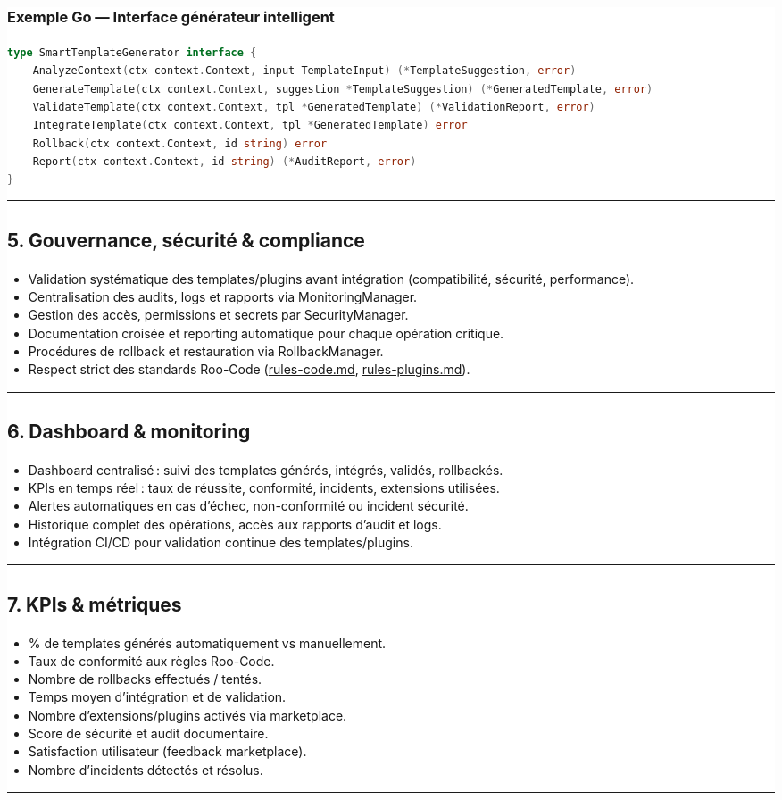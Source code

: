 ### Exemple Go — Interface générateur intelligent

```go
type SmartTemplateGenerator interface {
    AnalyzeContext(ctx context.Context, input TemplateInput) (*TemplateSuggestion, error)
    GenerateTemplate(ctx context.Context, suggestion *TemplateSuggestion) (*GeneratedTemplate, error)
    ValidateTemplate(ctx context.Context, tpl *GeneratedTemplate) (*ValidationReport, error)
    IntegrateTemplate(ctx context.Context, tpl *GeneratedTemplate) error
    Rollback(ctx context.Context, id string) error
    Report(ctx context.Context, id string) (*AuditReport, error)
}
```

---

## 5. Gouvernance, sécurité & compliance

- Validation systématique des templates/plugins avant intégration (compatibilité, sécurité, performance).
- Centralisation des audits, logs et rapports via MonitoringManager.
- Gestion des accès, permissions et secrets par SecurityManager.
- Documentation croisée et reporting automatique pour chaque opération critique.
- Procédures de rollback et restauration via RollbackManager.
- Respect strict des standards Roo-Code ([rules-code.md](.roo/rules/rules-code.md:1), [rules-plugins.md](.roo/rules/rules-plugins.md:1)).

---

## 6. Dashboard & monitoring

- Dashboard centralisé : suivi des templates générés, intégrés, validés, rollbackés.
- KPIs en temps réel : taux de réussite, conformité, incidents, extensions utilisées.
- Alertes automatiques en cas d’échec, non-conformité ou incident sécurité.
- Historique complet des opérations, accès aux rapports d’audit et logs.
- Intégration CI/CD pour validation continue des templates/plugins.

---

## 7. KPIs & métriques

- % de templates générés automatiquement vs manuellement.
- Taux de conformité aux règles Roo-Code.
- Nombre de rollbacks effectués / tentés.
- Temps moyen d’intégration et de validation.
- Nombre d’extensions/plugins activés via marketplace.
- Score de sécurité et audit documentaire.
- Satisfaction utilisateur (feedback marketplace).
- Nombre d’incidents détectés et résolus.

---
